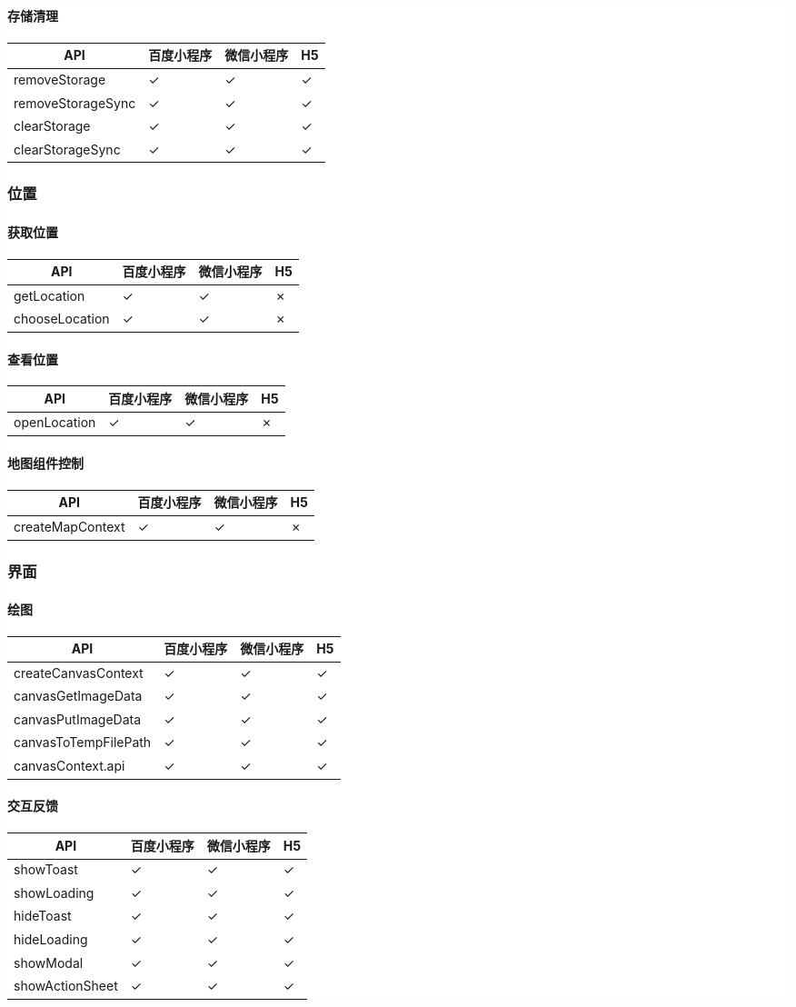 #### 存储清理
| API | 百度小程序 | 微信小程序 | H5 |
|---|---|---|---|
| removeStorage | ✓ | ✓ | ✓ |
| removeStorageSync | ✓ | ✓ | ✓ |
| clearStorage | ✓ | ✓ | ✓ |
| clearStorageSync | ✓ | ✓ | ✓ |

### 位置

#### 获取位置
| API | 百度小程序 | 微信小程序 | H5 |
|---|---|---|---|
| getLocation | ✓ | ✓ | ✗ |
| chooseLocation | ✓ | ✓ | ✗ |

#### 查看位置
| API | 百度小程序 | 微信小程序 | H5 |
|---|---|---|---|
| openLocation | ✓ | ✓ | ✗ |

#### 地图组件控制
| API | 百度小程序 | 微信小程序 | H5 |
|---|---|---|---|
| createMapContext | ✓ | ✓ | ✗ |

### 界面

#### 绘图
| API | 百度小程序 | 微信小程序 | H5 |
|---|---|---|---|
| createCanvasContext | ✓ | ✓ | ✓ |
| canvasGetImageData | ✓ | ✓ | ✓ |
| canvasPutImageData | ✓ | ✓ | ✓ |
| canvasToTempFilePath | ✓ | ✓ | ✓ |
| canvasContext.api | ✓ | ✓ | ✓ |

#### 交互反馈
| API | 百度小程序 | 微信小程序 | H5 |
|---|---|---|---|
| showToast | ✓ | ✓ | ✓ |
| showLoading | ✓ | ✓ | ✓ |
| hideToast | ✓ | ✓ | ✓ |
| hideLoading | ✓ | ✓ | ✓ |
| showModal | ✓ | ✓ | ✓ |
| showActionSheet | ✓ | ✓ | ✓ |
